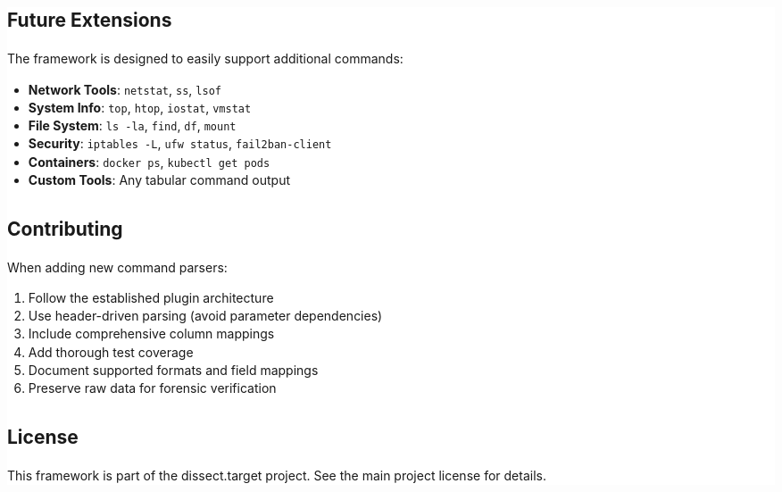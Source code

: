 ## Future Extensions

The framework is designed to easily support additional commands:

- **Network Tools**: `netstat`, `ss`, `lsof`
- **System Info**: `top`, `htop`, `iostat`, `vmstat`  
- **File System**: `ls -la`, `find`, `df`, `mount`
- **Security**: `iptables -L`, `ufw status`, `fail2ban-client`
- **Containers**: `docker ps`, `kubectl get pods`
- **Custom Tools**: Any tabular command output

## Contributing

When adding new command parsers:

1. Follow the established plugin architecture
2. Use header-driven parsing (avoid parameter dependencies)
3. Include comprehensive column mappings
4. Add thorough test coverage
5. Document supported formats and field mappings
6. Preserve raw data for forensic verification

## License

This framework is part of the dissect.target project. See the main project license for details. 
